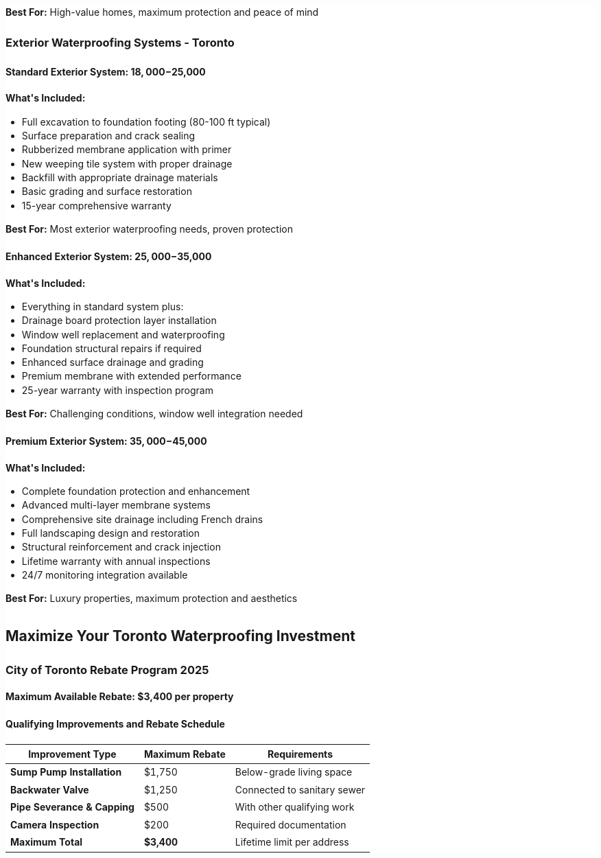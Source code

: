 **Best For:** High-value homes, maximum protection and peace of mind

### Exterior Waterproofing Systems - Toronto

#### Standard Exterior System: $18,000-$25,000
**What's Included:**
- Full excavation to foundation footing (80-100 ft typical)
- Surface preparation and crack sealing
- Rubberized membrane application with primer
- New weeping tile system with proper drainage
- Backfill with appropriate drainage materials
- Basic grading and surface restoration
- 15-year comprehensive warranty

**Best For:** Most exterior waterproofing needs, proven protection

#### Enhanced Exterior System: $25,000-$35,000  
**What's Included:**
- Everything in standard system plus:
- Drainage board protection layer installation
- Window well replacement and waterproofing
- Foundation structural repairs if required
- Enhanced surface drainage and grading
- Premium membrane with extended performance
- 25-year warranty with inspection program

**Best For:** Challenging conditions, window well integration needed

#### Premium Exterior System: $35,000-$45,000
**What's Included:**
- Complete foundation protection and enhancement
- Advanced multi-layer membrane systems
- Comprehensive site drainage including French drains
- Full landscaping design and restoration
- Structural reinforcement and crack injection
- Lifetime warranty with annual inspections
- 24/7 monitoring integration available

**Best For:** Luxury properties, maximum protection and aesthetics

## Maximize Your Toronto Waterproofing Investment

### City of Toronto Rebate Program 2025

**Maximum Available Rebate: $3,400 per property**

#### Qualifying Improvements and Rebate Schedule

| Improvement Type | Maximum Rebate | Requirements |
|-----------------|----------------|--------------|
| **Sump Pump Installation** | $1,750 | Below-grade living space |
| **Backwater Valve** | $1,250 | Connected to sanitary sewer |
| **Pipe Severance & Capping** | $500 | With other qualifying work |
| **Camera Inspection** | $200 | Required documentation |
| **Maximum Total** | **$3,400** | Lifetime limit per address |
